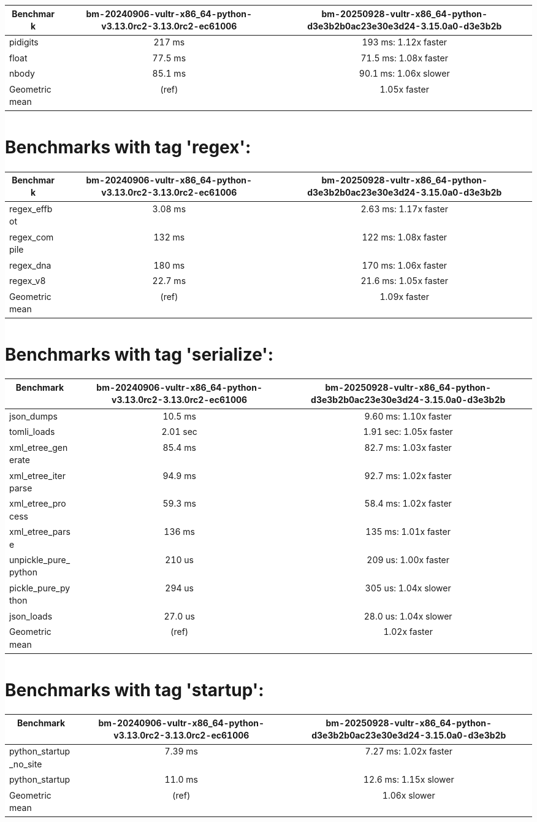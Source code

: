 | Benchmark      | bm-20240906-vultr-x86_64-python-v3.13.0rc2-3.13.0rc2-ec61006 | bm-20250928-vultr-x86_64-python-d3e3b2b0ac23e30e3d24-3.15.0a0-d3e3b2b |
|----------------|:------------------------------------------------------------:|:---------------------------------------------------------------------:|
| pidigits       | 217 ms                                                       | 193 ms: 1.12x faster                                                  |
| float          | 77.5 ms                                                      | 71.5 ms: 1.08x faster                                                 |
| nbody          | 85.1 ms                                                      | 90.1 ms: 1.06x slower                                                 |
| Geometric mean | (ref)                                                        | 1.05x faster                                                          |

Benchmarks with tag 'regex':
============================

| Benchmark      | bm-20240906-vultr-x86_64-python-v3.13.0rc2-3.13.0rc2-ec61006 | bm-20250928-vultr-x86_64-python-d3e3b2b0ac23e30e3d24-3.15.0a0-d3e3b2b |
|----------------|:------------------------------------------------------------:|:---------------------------------------------------------------------:|
| regex_effbot   | 3.08 ms                                                      | 2.63 ms: 1.17x faster                                                 |
| regex_compile  | 132 ms                                                       | 122 ms: 1.08x faster                                                  |
| regex_dna      | 180 ms                                                       | 170 ms: 1.06x faster                                                  |
| regex_v8       | 22.7 ms                                                      | 21.6 ms: 1.05x faster                                                 |
| Geometric mean | (ref)                                                        | 1.09x faster                                                          |

Benchmarks with tag 'serialize':
================================

| Benchmark            | bm-20240906-vultr-x86_64-python-v3.13.0rc2-3.13.0rc2-ec61006 | bm-20250928-vultr-x86_64-python-d3e3b2b0ac23e30e3d24-3.15.0a0-d3e3b2b |
|----------------------|:------------------------------------------------------------:|:---------------------------------------------------------------------:|
| json_dumps           | 10.5 ms                                                      | 9.60 ms: 1.10x faster                                                 |
| tomli_loads          | 2.01 sec                                                     | 1.91 sec: 1.05x faster                                                |
| xml_etree_generate   | 85.4 ms                                                      | 82.7 ms: 1.03x faster                                                 |
| xml_etree_iterparse  | 94.9 ms                                                      | 92.7 ms: 1.02x faster                                                 |
| xml_etree_process    | 59.3 ms                                                      | 58.4 ms: 1.02x faster                                                 |
| xml_etree_parse      | 136 ms                                                       | 135 ms: 1.01x faster                                                  |
| unpickle_pure_python | 210 us                                                       | 209 us: 1.00x faster                                                  |
| pickle_pure_python   | 294 us                                                       | 305 us: 1.04x slower                                                  |
| json_loads           | 27.0 us                                                      | 28.0 us: 1.04x slower                                                 |
| Geometric mean       | (ref)                                                        | 1.02x faster                                                          |

Benchmarks with tag 'startup':
==============================

| Benchmark              | bm-20240906-vultr-x86_64-python-v3.13.0rc2-3.13.0rc2-ec61006 | bm-20250928-vultr-x86_64-python-d3e3b2b0ac23e30e3d24-3.15.0a0-d3e3b2b |
|------------------------|:------------------------------------------------------------:|:---------------------------------------------------------------------:|
| python_startup_no_site | 7.39 ms                                                      | 7.27 ms: 1.02x faster                                                 |
| python_startup         | 11.0 ms                                                      | 12.6 ms: 1.15x slower                                                 |
| Geometric mean         | (ref)                                                        | 1.06x slower                                                          |
